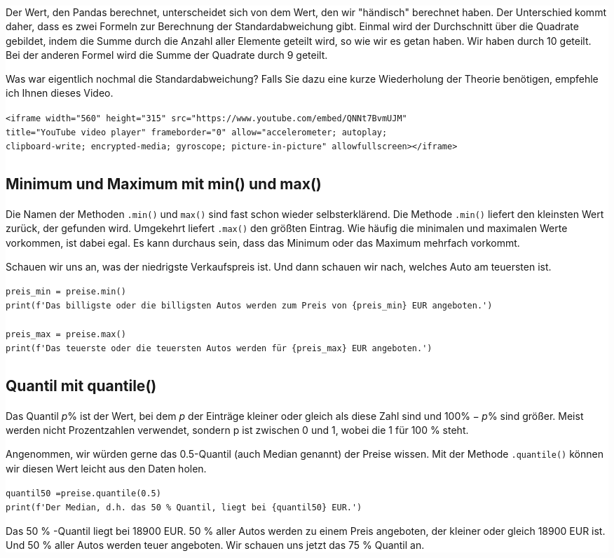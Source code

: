 Der Wert, den Pandas berechnet, unterscheidet sich von dem Wert, den wir
"händisch" berechnet haben. Der Unterschied kommt daher, dass es zwei Formeln
zur Berechnung der Standardabweichung gibt. Einmal wird der Durchschnitt über
die Quadrate gebildet, indem die Summe durch die Anzahl aller Elemente geteilt
wird, so wie wir es getan haben. Wir haben durch 10 geteilt. Bei der anderen
Formel wird die Summe der Quadrate durch 9 geteilt.



Was war eigentlich nochmal die Standardabweichung? Falls Sie dazu eine kurze
Wiederholung der Theorie benötigen, empfehle ich Ihnen dieses Video.

```{dropdown} Video zu "Standardabweichung" von Datatab
<iframe width="560" height="315" src="https://www.youtube.com/embed/QNNt7BvmUJM" 
title="YouTube video player" frameborder="0" allow="accelerometer; autoplay; 
clipboard-write; encrypted-media; gyroscope; picture-in-picture" allowfullscreen></iframe>
```


## Minimum und Maximum mit min() und max()

Die Namen der Methoden `.min()` und `max()` sind fast schon wieder
selbsterklärend. Die Methode `.min()` liefert den kleinsten Wert zurück, der
gefunden wird. Umgekehrt liefert `.max()` den größten Eintrag. Wie häufig die
minimalen und maximalen Werte vorkommen, ist dabei egal. Es kann durchaus sein,
dass das Minimum oder das Maximum mehrfach vorkommt.

Schauen wir uns an, was der niedrigste Verkaufspreis ist. Und dann schauen wir
nach, welches Auto am teuersten ist.

```{code-cell} ipython3
preis_min = preise.min()
print(f'Das billigste oder die billigsten Autos werden zum Preis von {preis_min} EUR angeboten.')

preis_max = preise.max()
print(f'Das teuerste oder die teuersten Autos werden für {preis_max} EUR angeboten.')
```


## Quantil mit quantile()

Das Quantil $p \%$ ist der Wert, bei dem $p %$ der Einträge kleiner oder gleich
als diese Zahl sind und $100 \% - p \%$ sind größer. Meist werden nicht
Prozentzahlen verwendet, sondern p ist zwischen 0 und 1, wobei die 1 für 100 %
steht. 

Angenommen, wir würden gerne das 0.5-Quantil (auch Median genannt) der Preise
wissen. Mit der Methode `.quantile()` können wir diesen Wert leicht aus den
Daten holen.

```{code-cell} ipython3
quantil50 =preise.quantile(0.5)
print(f'Der Median, d.h. das 50 % Quantil, liegt bei {quantil50} EUR.')
```

Das 50 % -Quantil liegt bei 18900 EUR. 50 % aller Autos werden zu einem Preis
angeboten, der kleiner oder gleich 18900 EUR ist. Und 50 % aller Autos werden
teuer angeboten. Wir schauen uns jetzt das 75 % Quantil an. 
